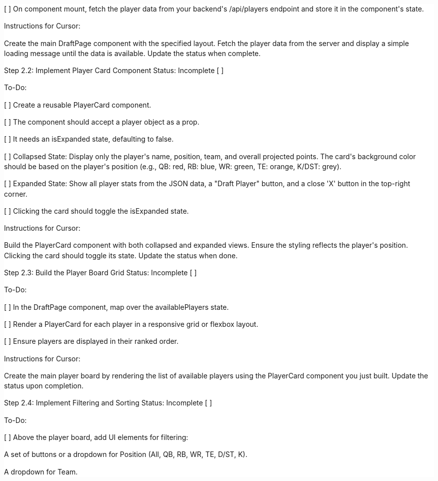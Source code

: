 [ ] On component mount, fetch the player data from your backend's /api/players endpoint and store it in the component's state.

Instructions for Cursor:

Create the main DraftPage component with the specified layout. Fetch the player data from the server and display a simple loading message until the data is available. Update the status when complete.

Step 2.2: Implement Player Card Component
Status: Incomplete
[ ]

To-Do:

[ ] Create a reusable PlayerCard component.

[ ] The component should accept a player object as a prop.

[ ] It needs an isExpanded state, defaulting to false.

[ ] Collapsed State: Display only the player's name, position, team, and overall projected points. The card's background color should be based on the player's position (e.g., QB: red, RB: blue, WR: green, TE: orange, K/DST: grey).

[ ] Expanded State: Show all player stats from the JSON data, a "Draft Player" button, and a close 'X' button in the top-right corner.

[ ] Clicking the card should toggle the isExpanded state.

Instructions for Cursor:

Build the PlayerCard component with both collapsed and expanded views. Ensure the styling reflects the player's position. Clicking the card should toggle its state. Update the status when done.

Step 2.3: Build the Player Board Grid
Status: Incomplete
[ ]

To-Do:

[ ] In the DraftPage component, map over the availablePlayers state.

[ ] Render a PlayerCard for each player in a responsive grid or flexbox layout.

[ ] Ensure players are displayed in their ranked order.

Instructions for Cursor:

Create the main player board by rendering the list of available players using the PlayerCard component you just built. Update the status upon completion.

Step 2.4: Implement Filtering and Sorting
Status: Incomplete
[ ]

To-Do:

[ ] Above the player board, add UI elements for filtering:

A set of buttons or a dropdown for Position (All, QB, RB, WR, TE, D/ST, K).

A dropdown for Team.
